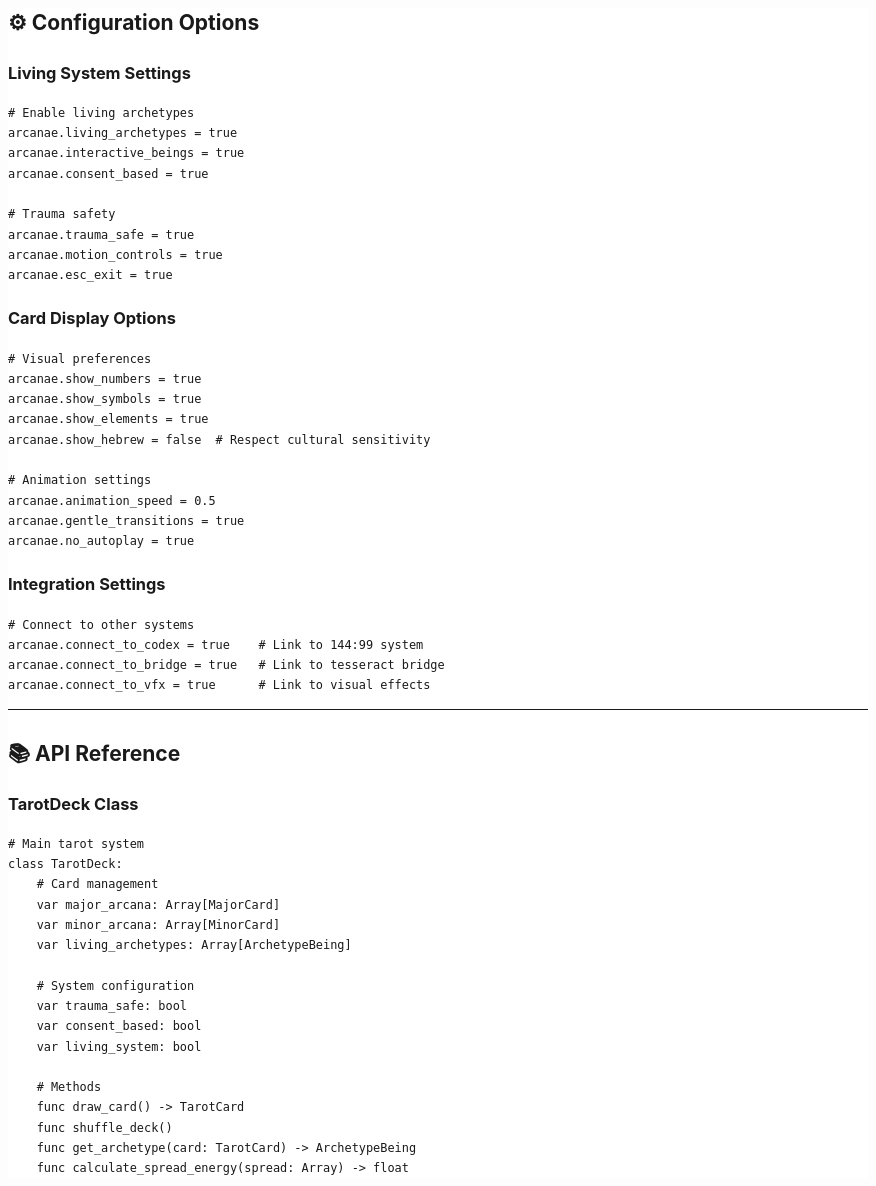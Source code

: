
## ⚙️ **Configuration Options**

### **Living System Settings**
```gdscript
# Enable living archetypes
arcanae.living_archetypes = true
arcanae.interactive_beings = true
arcanae.consent_based = true

# Trauma safety
arcanae.trauma_safe = true
arcanae.motion_controls = true
arcanae.esc_exit = true
```

### **Card Display Options**
```gdscript
# Visual preferences
arcanae.show_numbers = true
arcanae.show_symbols = true
arcanae.show_elements = true
arcanae.show_hebrew = false  # Respect cultural sensitivity

# Animation settings
arcanae.animation_speed = 0.5
arcanae.gentle_transitions = true
arcanae.no_autoplay = true
```

### **Integration Settings**
```gdscript
# Connect to other systems
arcanae.connect_to_codex = true    # Link to 144:99 system
arcanae.connect_to_bridge = true   # Link to tesseract bridge
arcanae.connect_to_vfx = true      # Link to visual effects
```

---

## 📚 **API Reference**

### **TarotDeck Class**
```gdscript
# Main tarot system
class TarotDeck:
    # Card management
    var major_arcana: Array[MajorCard]
    var minor_arcana: Array[MinorCard]
    var living_archetypes: Array[ArchetypeBeing]

    # System configuration
    var trauma_safe: bool
    var consent_based: bool
    var living_system: bool

    # Methods
    func draw_card() -> TarotCard
    func shuffle_deck()
    func get_archetype(card: TarotCard) -> ArchetypeBeing
    func calculate_spread_energy(spread: Array) -> float
```
